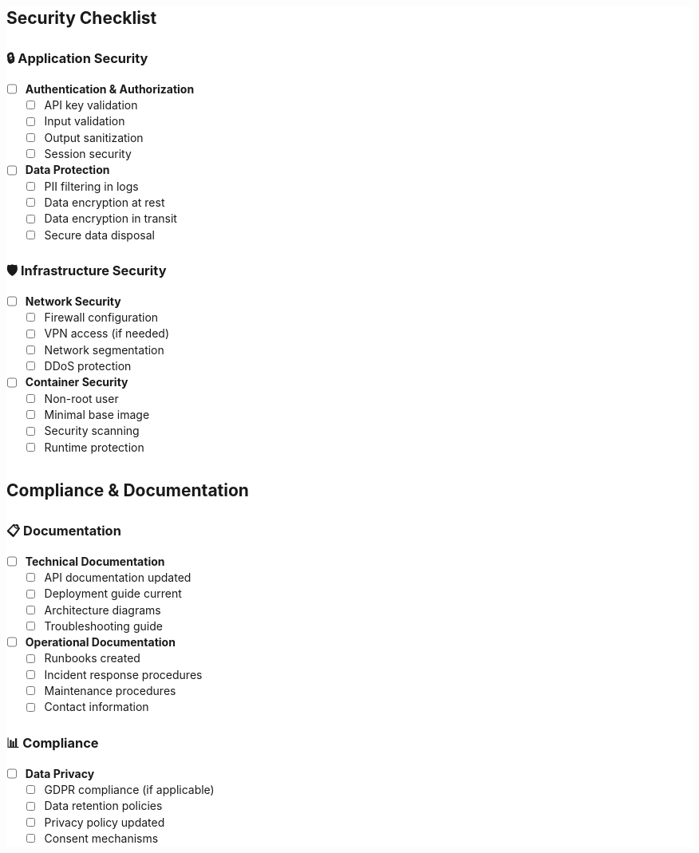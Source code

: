 ## Security Checklist

### 🔒 Application Security

- [ ] **Authentication & Authorization**
  - [ ] API key validation
  - [ ] Input validation
  - [ ] Output sanitization
  - [ ] Session security

- [ ] **Data Protection**
  - [ ] PII filtering in logs
  - [ ] Data encryption at rest
  - [ ] Data encryption in transit
  - [ ] Secure data disposal

### 🛡️ Infrastructure Security

- [ ] **Network Security**
  - [ ] Firewall configuration
  - [ ] VPN access (if needed)
  - [ ] Network segmentation
  - [ ] DDoS protection

- [ ] **Container Security**
  - [ ] Non-root user
  - [ ] Minimal base image
  - [ ] Security scanning
  - [ ] Runtime protection

## Compliance & Documentation

### 📋 Documentation

- [ ] **Technical Documentation**
  - [ ] API documentation updated
  - [ ] Deployment guide current
  - [ ] Architecture diagrams
  - [ ] Troubleshooting guide

- [ ] **Operational Documentation**
  - [ ] Runbooks created
  - [ ] Incident response procedures
  - [ ] Maintenance procedures
  - [ ] Contact information

### 📊 Compliance

- [ ] **Data Privacy**
  - [ ] GDPR compliance (if applicable)
  - [ ] Data retention policies
  - [ ] Privacy policy updated
  - [ ] Consent mechanisms
